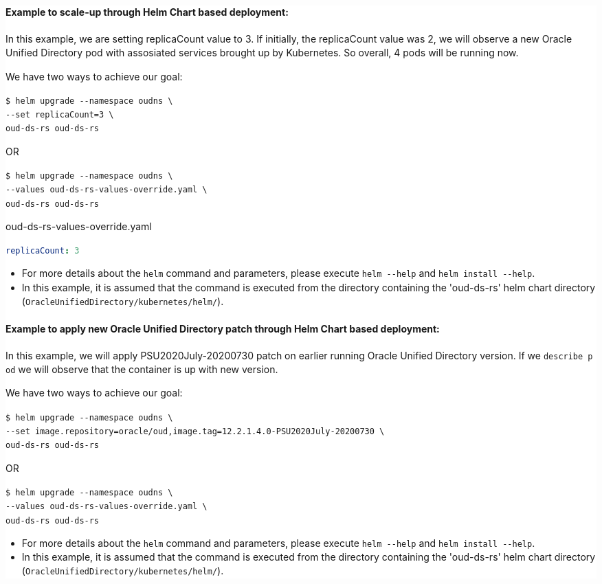 #### Example to scale-up through Helm Chart based deployment:

In this example, we are setting replicaCount value to 3. If initially, the replicaCount value was 2, we will observe a new Oracle Unified Directory pod with assosiated services brought up by Kubernetes. So overall, 4 pods will be running now.

We have two ways to achieve our goal:

```
$ helm upgrade --namespace oudns \
--set replicaCount=3 \
oud-ds-rs oud-ds-rs
```

OR

```
$ helm upgrade --namespace oudns \
--values oud-ds-rs-values-override.yaml \
oud-ds-rs oud-ds-rs
```

oud-ds-rs-values-override.yaml
```yaml
replicaCount: 3
```

* For more details about the `helm` command and parameters, please execute `helm --help` and `helm install --help`.<br>
* In this example, it is assumed that the command is executed from the directory containing the 'oud-ds-rs' helm chart directory (`OracleUnifiedDirectory/kubernetes/helm/`).

#### Example to apply new Oracle Unified Directory patch through Helm Chart based deployment:

In this example, we will apply PSU2020July-20200730 patch on earlier running Oracle Unified Directory version. If we `describe pod` we will observe that the container is up with new version.

We have two ways to achieve our goal:

```
$ helm upgrade --namespace oudns \
--set image.repository=oracle/oud,image.tag=12.2.1.4.0-PSU2020July-20200730 \
oud-ds-rs oud-ds-rs
```

OR

```
$ helm upgrade --namespace oudns \
--values oud-ds-rs-values-override.yaml \
oud-ds-rs oud-ds-rs
```
		
* For more details about the `helm` command and parameters, please execute `helm --help` and `helm install --help`.<br>
* In this example, it is assumed that the command is executed from the directory containing the 'oud-ds-rs' helm chart directory (`OracleUnifiedDirectory/kubernetes/helm/`).
